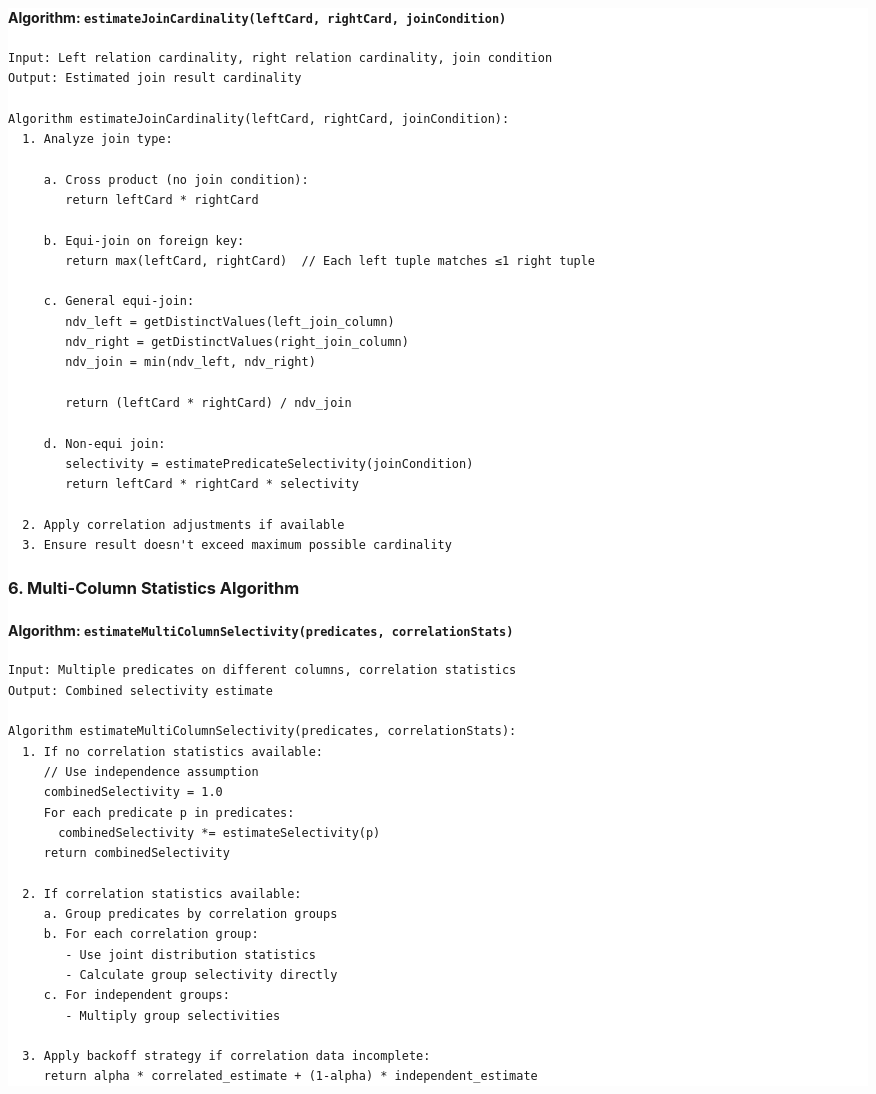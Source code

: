 #### Algorithm: `estimateJoinCardinality(leftCard, rightCard, joinCondition)`
```
Input: Left relation cardinality, right relation cardinality, join condition
Output: Estimated join result cardinality

Algorithm estimateJoinCardinality(leftCard, rightCard, joinCondition):
  1. Analyze join type:
     
     a. Cross product (no join condition):
        return leftCard * rightCard
     
     b. Equi-join on foreign key:
        return max(leftCard, rightCard)  // Each left tuple matches ≤1 right tuple
     
     c. General equi-join:
        ndv_left = getDistinctValues(left_join_column)
        ndv_right = getDistinctValues(right_join_column)
        ndv_join = min(ndv_left, ndv_right)
        
        return (leftCard * rightCard) / ndv_join
     
     d. Non-equi join:
        selectivity = estimatePredicateSelectivity(joinCondition)
        return leftCard * rightCard * selectivity
  
  2. Apply correlation adjustments if available
  3. Ensure result doesn't exceed maximum possible cardinality
```

### 6. Multi-Column Statistics Algorithm

#### Algorithm: `estimateMultiColumnSelectivity(predicates, correlationStats)`
```
Input: Multiple predicates on different columns, correlation statistics
Output: Combined selectivity estimate

Algorithm estimateMultiColumnSelectivity(predicates, correlationStats):
  1. If no correlation statistics available:
     // Use independence assumption
     combinedSelectivity = 1.0
     For each predicate p in predicates:
       combinedSelectivity *= estimateSelectivity(p)
     return combinedSelectivity
  
  2. If correlation statistics available:
     a. Group predicates by correlation groups
     b. For each correlation group:
        - Use joint distribution statistics
        - Calculate group selectivity directly
     c. For independent groups:
        - Multiply group selectivities
  
  3. Apply backoff strategy if correlation data incomplete:
     return alpha * correlated_estimate + (1-alpha) * independent_estimate
```
